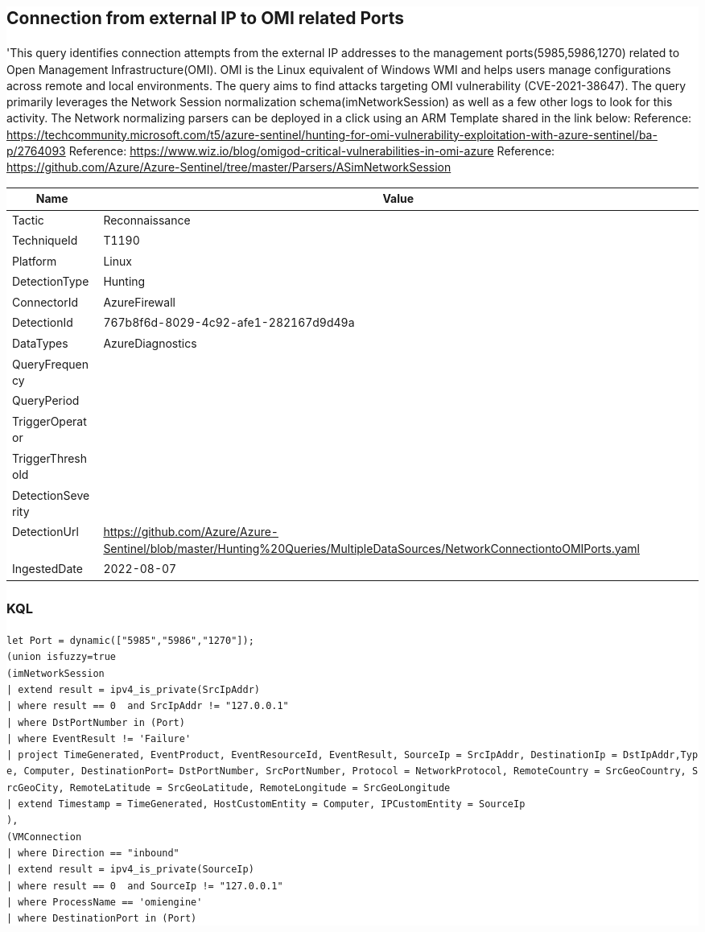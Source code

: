 ## Connection from external IP to OMI related Ports

'This query identifies connection attempts from the external IP addresses to the management ports(5985,5986,1270) related to Open Management Infrastructure(OMI). 
 OMI is the Linux equivalent of Windows WMI and helps users manage configurations across remote and local environments. 
 The query aims to find attacks targeting OMI vulnerability (CVE-2021-38647). The query primarily leverages the Network Session normalization schema(imNetworkSession) 
 as well as a few other logs to look for this activity. The Network normalizing parsers can be deployed in a click using an ARM Template shared in the link below:
 Reference: https://techcommunity.microsoft.com/t5/azure-sentinel/hunting-for-omi-vulnerability-exploitation-with-azure-sentinel/ba-p/2764093
 Reference: https://www.wiz.io/blog/omigod-critical-vulnerabilities-in-omi-azure
 Reference: https://github.com/Azure/Azure-Sentinel/tree/master/Parsers/ASimNetworkSession

|Name | Value |
| --- | --- |
|Tactic | Reconnaissance|
|TechniqueId | T1190|
|Platform | Linux|
|DetectionType | Hunting |
|ConnectorId | AzureFirewall |
|DetectionId | 767b8f6d-8029-4c92-afe1-282167d9d49a |
|DataTypes | AzureDiagnostics |
|QueryFrequency |  |
|QueryPeriod |  |
|TriggerOperator |  |
|TriggerThreshold |  |
|DetectionSeverity |  |
|DetectionUrl | https://github.com/Azure/Azure-Sentinel/blob/master/Hunting%20Queries/MultipleDataSources/NetworkConnectiontoOMIPorts.yaml |
|IngestedDate | 2022-08-07 |

### KQL
```kql
let Port = dynamic(["5985","5986","1270"]); 
(union isfuzzy=true
(imNetworkSession
| extend result = ipv4_is_private(SrcIpAddr)
| where result == 0  and SrcIpAddr != "127.0.0.1"
| where DstPortNumber in (Port)
| where EventResult != 'Failure'
| project TimeGenerated, EventProduct, EventResourceId, EventResult, SourceIp = SrcIpAddr, DestinationIp = DstIpAddr,Type, Computer, DestinationPort= DstPortNumber, SrcPortNumber, Protocol = NetworkProtocol, RemoteCountry = SrcGeoCountry, SrcGeoCity, RemoteLatitude = SrcGeoLatitude, RemoteLongitude = SrcGeoLongitude
| extend Timestamp = TimeGenerated, HostCustomEntity = Computer, IPCustomEntity = SourceIp 
),
(VMConnection
| where Direction == "inbound"
| extend result = ipv4_is_private(SourceIp)
| where result == 0  and SourceIp != "127.0.0.1"
| where ProcessName == 'omiengine'
| where DestinationPort in (Port)
```